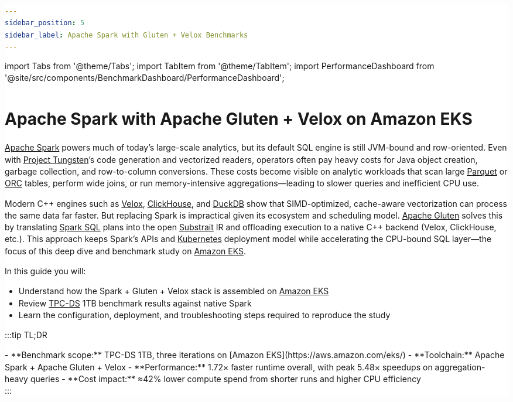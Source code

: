 ```yaml
---
sidebar_position: 5
sidebar_label: Apache Spark with Gluten + Velox Benchmarks
---
```


import Tabs from '@theme/Tabs';
import TabItem from '@theme/TabItem';
import PerformanceDashboard from '@site/src/components/BenchmarkDashboard/PerformanceDashboard';

# Apache Spark with Apache Gluten + Velox on Amazon EKS

[Apache Spark](https://spark.apache.org/) powers much of today’s large-scale analytics, but its default SQL engine is still JVM-bound and row-oriented. Even with [Project Tungsten](https://spark.apache.org/docs/latest/sql-performance-tuning.html#project-tungsten)’s code generation and vectorized readers, operators often pay heavy costs for Java object creation, garbage collection, and row-to-column conversions. These costs become visible on analytic workloads that scan large [Parquet](https://parquet.apache.org/) or [ORC](https://orc.apache.org/) tables, perform wide joins, or run memory-intensive aggregations—leading to slower queries and inefficient CPU use.

Modern C++ engines such as [Velox](https://github.com/facebookincubator/velox), [ClickHouse](https://clickhouse.com/), and [DuckDB](https://duckdb.org/) show that SIMD-optimized, cache-aware vectorization can process the same data far faster. But replacing Spark is impractical given its ecosystem and scheduling model. [Apache Gluten](https://github.com/apache/incubator-gluten) solves this by translating [Spark SQL](https://spark.apache.org/sql/) plans into the open [Substrait](https://substrait.io/) IR and offloading execution to a native C++ backend (Velox, ClickHouse, etc.). This approach keeps Spark’s APIs and [Kubernetes](https://kubernetes.io/) deployment model while accelerating the CPU-bound SQL layer—the focus of this deep dive and benchmark study on [Amazon EKS](https://aws.amazon.com/eks/).

In this guide you will:
- Understand how the Spark + Gluten + Velox stack is assembled on [Amazon EKS](https://aws.amazon.com/eks/)
- Review [TPC-DS](https://www.tpc.org/tpcds/) 1TB benchmark results against native Spark
- Learn the configuration, deployment, and troubleshooting steps required to reproduce the study

:::tip TL;DR
<div className="quick-snapshot">
- **Benchmark scope:** <span className="badge badge--info highlight-badge">TPC-DS 1TB</span>, three iterations on [Amazon EKS](https://aws.amazon.com/eks/)
- **Toolchain:** <span className="badge badge--primary highlight-badge">Apache Spark</span> + <span className="badge badge--primary highlight-badge">Apache Gluten</span> + <span className="badge badge--primary highlight-badge">Velox</span>
- **Performance:** <span className="badge badge--success highlight-badge">1.72× faster runtime</span> overall, with peak <span className="badge badge--warning highlight-badge">5.48× speedups</span> on aggregation-heavy queries
- **Cost impact:** <span className="badge badge--success highlight-badge">≈42% lower compute spend</span> from shorter runs and higher CPU efficiency
</div>
:::
